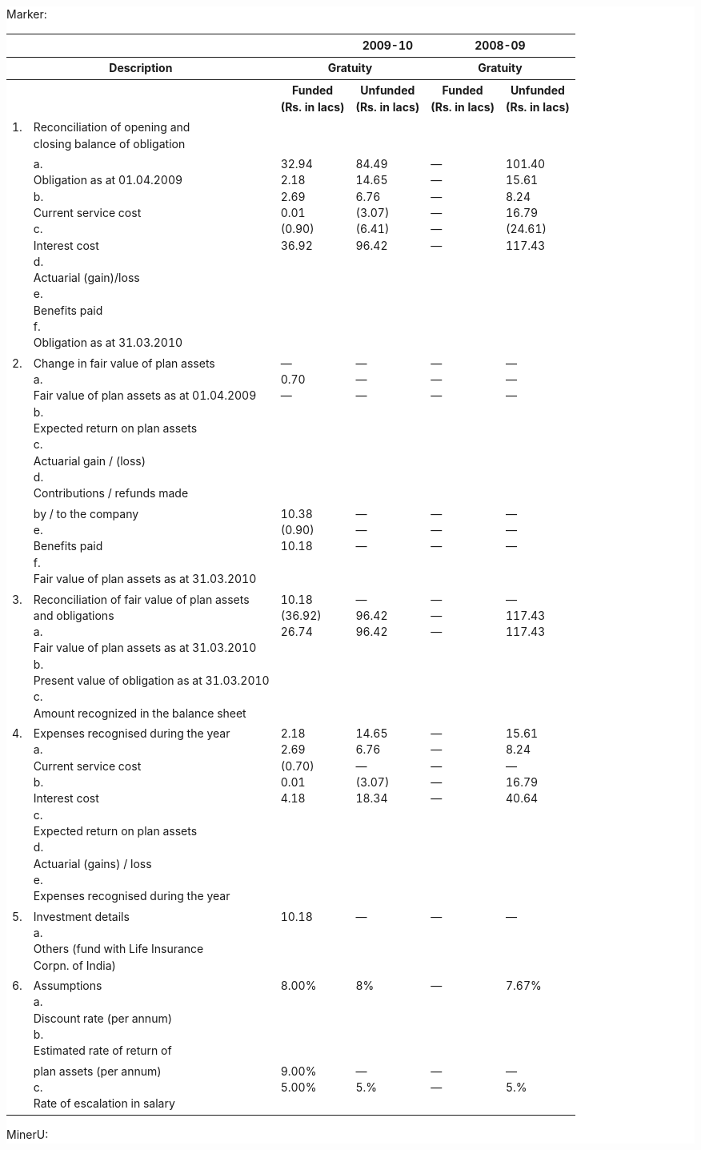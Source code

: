 Marker:
<html><body><table><tbody><tr><th colspan=2></th><th></th><th>2009-10</th><th colspan=2>2008-09</th></tr><tr><th colspan=2>Description</th><th colspan=2>Gratuity</th><th colspan=2>Gratuity</th></tr><tr><th></th><th></th><th>Funded<br>(Rs. in lacs)</th><th>Unfunded<br>(Rs. in lacs)</th><th>Funded<br>(Rs. in lacs)</th><th>Unfunded<br>(Rs. in lacs)</th></tr><tr><td>1.</td><td>Reconciliation of opening and<br>closing balance of obligation</td><td></td><td></td><td></td><td></td></tr><tr><td></td><td>a.<br>Obligation as at 01.04.2009<br>b.<br>Current service cost<br>c.<br>Interest cost<br>d.<br>Actuarial (gain)/loss<br>e.<br>Benefits paid<br>f.<br>Obligation as at 31.03.2010</td><td>32.94<br>2.18<br>2.69<br>0.01<br>(0.90)<br>36.92</td><td>84.49<br>14.65<br>6.76<br>(3.07)<br>(6.41)<br>96.42</td><td>—<br>—<br>—<br>—<br>—<br>—</td><td>101.40<br>15.61<br>8.24<br>16.79<br>(24.61)<br>117.43</td></tr><tr><td>2.</td><td>Change in fair value of plan assets<br>a.<br>Fair value of plan assets as at 01.04.2009<br>b.<br>Expected return on plan assets<br>c.<br>Actuarial gain / (loss)<br>d.<br>Contributions / refunds made</td><td>—<br>0.70<br>—</td><td>—<br>—<br>—</td><td>—<br>—<br>—</td><td>—<br>—<br>—</td></tr><tr><td></td><td>by / to the company<br>e.<br>Benefits paid<br>f.<br>Fair value of plan assets as at 31.03.2010</td><td>10.38<br>(0.90)<br>10.18</td><td>—<br>—<br>—</td><td>—<br>—<br>—</td><td>—<br>—<br>—</td></tr><tr><td>3.</td><td>Reconciliation of fair value of plan assets<br>and obligations<br>a.<br>Fair value of plan assets as at 31.03.2010<br>b.<br>Present value of obligation as at 31.03.2010<br>c.<br>Amount recognized in the balance sheet</td><td>10.18<br>(36.92)<br>26.74</td><td>—<br>96.42<br>96.42</td><td>—<br>—<br>—</td><td>—<br>117.43<br>117.43</td></tr><tr><td>4.</td><td>Expenses recognised during the year<br>a.<br>Current service cost<br>b.<br>Interest cost<br>c.<br>Expected return on plan assets<br>d.<br>Actuarial (gains) / loss<br>e.<br>Expenses recognised during the year</td><td>2.18<br>2.69<br>(0.70)<br>0.01<br>4.18</td><td>14.65<br>6.76<br>—<br>(3.07)<br>18.34</td><td>—<br>—<br>—<br>—<br>—</td><td>15.61<br>8.24<br>—<br>16.79<br>40.64</td></tr><tr><td>5.</td><td>Investment details<br>a.<br>Others (fund with Life Insurance<br>Corpn. of India)</td><td>10.18</td><td>—</td><td>—</td><td>—</td></tr><tr><td>6.</td><td>Assumptions<br>a.<br>Discount rate (per annum)<br>b.<br>Estimated rate of return of</td><td>8.00%</td><td>8%</td><td>—</td><td>7.67%</td></tr><tr><td></td><td>plan assets (per annum)<br>c.<br>Rate of escalation in salary</td><td>9.00%<br>5.00%</td><td>—<br>5.%</td><td>—<br>—</td><td>—<br>5.%</td></tr></tbody></table></body></html>

MinerU: